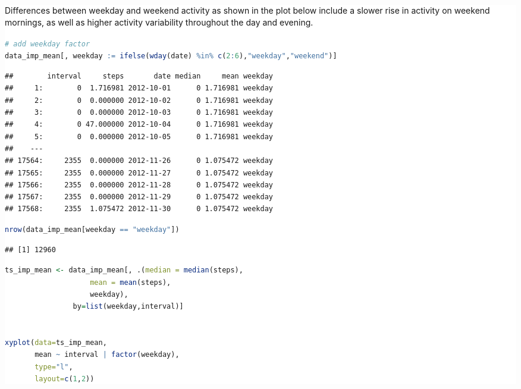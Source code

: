 Differences between weekday and weekend activity as shown in the plot below include a slower rise in activity on weekend mornings, as well as higher activity variability throughout the day and evening.  



```r
# add weekday factor
data_imp_mean[, weekday := ifelse(wday(date) %in% c(2:6),"weekday","weekend")]
```

```
##        interval     steps       date median     mean weekday
##     1:        0  1.716981 2012-10-01      0 1.716981 weekday
##     2:        0  0.000000 2012-10-02      0 1.716981 weekday
##     3:        0  0.000000 2012-10-03      0 1.716981 weekday
##     4:        0 47.000000 2012-10-04      0 1.716981 weekday
##     5:        0  0.000000 2012-10-05      0 1.716981 weekday
##    ---                                                      
## 17564:     2355  0.000000 2012-11-26      0 1.075472 weekday
## 17565:     2355  0.000000 2012-11-27      0 1.075472 weekday
## 17566:     2355  0.000000 2012-11-28      0 1.075472 weekday
## 17567:     2355  0.000000 2012-11-29      0 1.075472 weekday
## 17568:     2355  1.075472 2012-11-30      0 1.075472 weekday
```

```r
nrow(data_imp_mean[weekday == "weekday"])
```

```
## [1] 12960
```

```r
ts_imp_mean <- data_imp_mean[, .(median = median(steps),
                    mean = mean(steps),
                    weekday),
                by=list(weekday,interval)]


xyplot(data=ts_imp_mean,
       mean ~ interval | factor(weekday), 
       type="l",
       layout=c(1,2))
```

